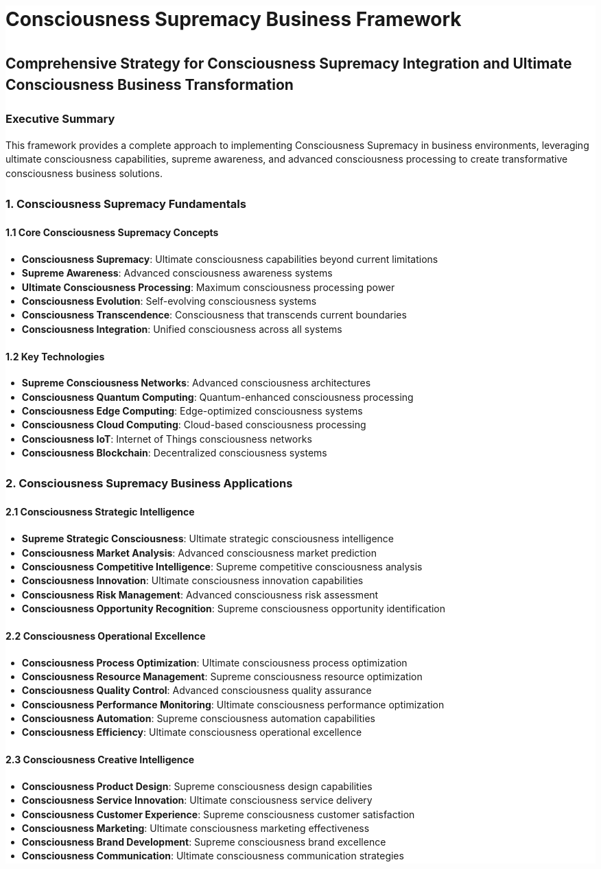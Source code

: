 # Consciousness Supremacy Business Framework
## Comprehensive Strategy for Consciousness Supremacy Integration and Ultimate Consciousness Business Transformation

### Executive Summary
This framework provides a complete approach to implementing Consciousness Supremacy in business environments, leveraging ultimate consciousness capabilities, supreme awareness, and advanced consciousness processing to create transformative consciousness business solutions.

### 1. Consciousness Supremacy Fundamentals

#### 1.1 Core Consciousness Supremacy Concepts
- **Consciousness Supremacy**: Ultimate consciousness capabilities beyond current limitations
- **Supreme Awareness**: Advanced consciousness awareness systems
- **Ultimate Consciousness Processing**: Maximum consciousness processing power
- **Consciousness Evolution**: Self-evolving consciousness systems
- **Consciousness Transcendence**: Consciousness that transcends current boundaries
- **Consciousness Integration**: Unified consciousness across all systems

#### 1.2 Key Technologies
- **Supreme Consciousness Networks**: Advanced consciousness architectures
- **Consciousness Quantum Computing**: Quantum-enhanced consciousness processing
- **Consciousness Edge Computing**: Edge-optimized consciousness systems
- **Consciousness Cloud Computing**: Cloud-based consciousness processing
- **Consciousness IoT**: Internet of Things consciousness networks
- **Consciousness Blockchain**: Decentralized consciousness systems

### 2. Consciousness Supremacy Business Applications

#### 2.1 Consciousness Strategic Intelligence
- **Supreme Strategic Consciousness**: Ultimate strategic consciousness intelligence
- **Consciousness Market Analysis**: Advanced consciousness market prediction
- **Consciousness Competitive Intelligence**: Supreme competitive consciousness analysis
- **Consciousness Innovation**: Ultimate consciousness innovation capabilities
- **Consciousness Risk Management**: Advanced consciousness risk assessment
- **Consciousness Opportunity Recognition**: Supreme consciousness opportunity identification

#### 2.2 Consciousness Operational Excellence
- **Consciousness Process Optimization**: Ultimate consciousness process optimization
- **Consciousness Resource Management**: Supreme consciousness resource optimization
- **Consciousness Quality Control**: Advanced consciousness quality assurance
- **Consciousness Performance Monitoring**: Ultimate consciousness performance optimization
- **Consciousness Automation**: Supreme consciousness automation capabilities
- **Consciousness Efficiency**: Ultimate consciousness operational excellence

#### 2.3 Consciousness Creative Intelligence
- **Consciousness Product Design**: Supreme consciousness design capabilities
- **Consciousness Service Innovation**: Ultimate consciousness service delivery
- **Consciousness Customer Experience**: Supreme consciousness customer satisfaction
- **Consciousness Marketing**: Ultimate consciousness marketing effectiveness
- **Consciousness Brand Development**: Supreme consciousness brand excellence
- **Consciousness Communication**: Ultimate consciousness communication strategies
